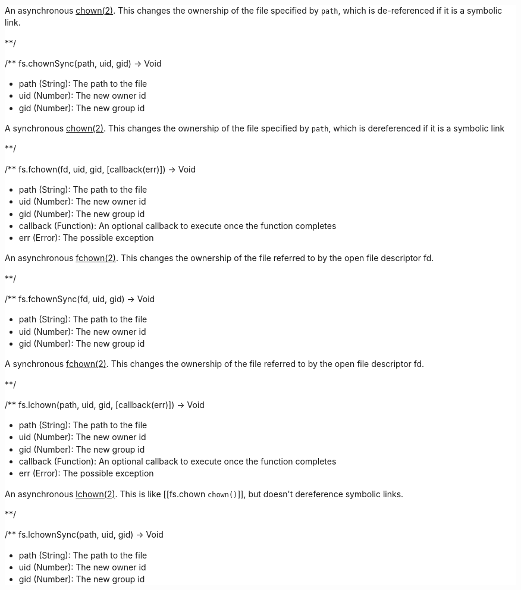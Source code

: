 An asynchronous [chown(2)](http://www.kernel.org/doc/man-pages/online/pages/man2/chown.2.html). This changes the ownership of the file specified by `path`, which is de-referenced if it is a symbolic link.

**/ 


/**
fs.chownSync(path, uid, gid) -> Void
- path (String): The path to the file
- uid (Number): The new owner id
- gid (Number): The new group id

A synchronous [chown(2)](http://www.kernel.org/doc/man-pages/online/pages/man2/chown.2.html). This changes the ownership of the file specified by `path`, which is dereferenced if it is a symbolic link

**/ 

/**
fs.fchown(fd, uid, gid, [callback(err)]) -> Void
- path (String): The path to the file
- uid (Number): The new owner id
- gid (Number): The new group id
- callback (Function): An optional callback to execute once the function completes
- err (Error): The possible exception

An asynchronous [fchown(2)](http://www.kernel.org/doc/man-pages/online/pages/man2/fchown.2.html). This changes the ownership of the file referred to by the open file descriptor fd.

**/ 

/**
fs.fchownSync(fd, uid, gid) -> Void
- path (String): The path to the file
- uid (Number): The new owner id
- gid (Number): The new group id

A synchronous [fchown(2)](http://www.kernel.org/doc/man-pages/online/pages/man2/fchown.2.html). This changes the ownership of the file referred to by the open file descriptor fd.

**/ 


/**
fs.lchown(path, uid, gid, [callback(err)]) -> Void
- path (String): The path to the file
- uid (Number): The new owner id
- gid (Number): The new group id
- callback (Function):   An optional callback to execute once the function completes
- err (Error): The possible exception

An asynchronous [lchown(2)](http://www.kernel.org/doc/man-pages/online/pages/man2/lchown.2.html). This is like [[fs.chown `chown()`]], but doesn't dereference symbolic links.

**/ 


/**
fs.lchownSync(path, uid, gid) -> Void
- path (String): The path to the file
- uid (Number): The new owner id
- gid (Number): The new group id
